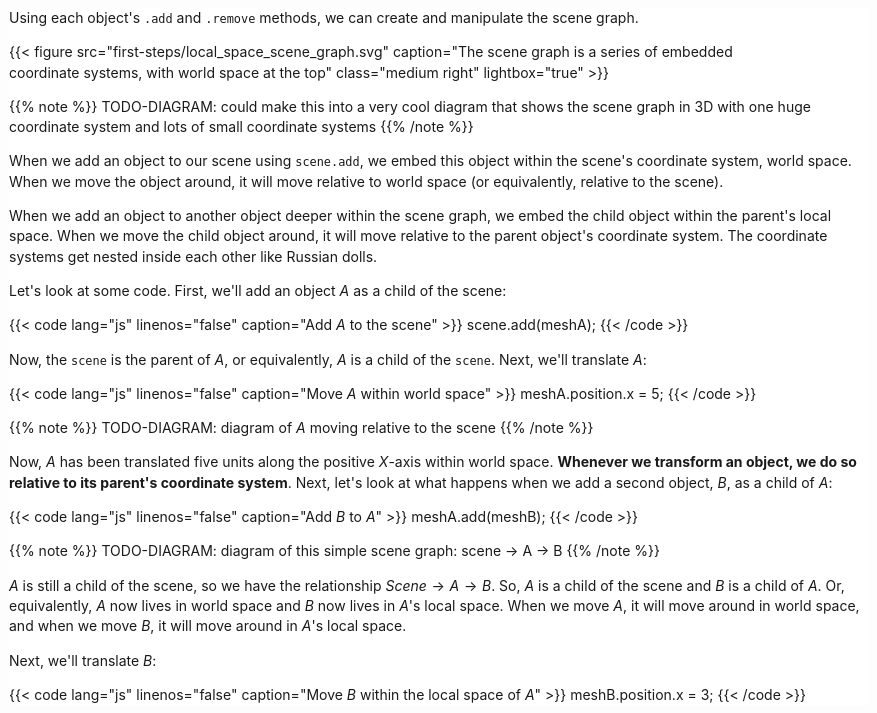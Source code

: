 Using each object's `.add` and `.remove` methods, we can create and manipulate the scene graph.

{{< figure src="first-steps/local_space_scene_graph.svg" caption="The scene graph is a series of embedded<br> coordinate systems, with world space at the top" class="medium right" lightbox="true" >}}

{{% note %}}
TODO-DIAGRAM: could make this into a very cool diagram that shows the scene graph in 3D with one huge coordinate system and lots of small coordinate systems
{{% /note %}}

When we add an object to our scene using `scene.add`, we embed this object within the scene's coordinate system, world space. When we move the object around, it will move relative to world space (or equivalently, relative to the scene).

When we add an object to another object deeper within the scene graph, we embed the child object within the parent's local space. When we move the child object around, it will move relative to the parent object's coordinate system. The coordinate systems get nested inside each other like Russian dolls.

Let's look at some code. First, we'll add an object $A$ as a child of the scene:

{{< code lang="js" linenos="false" caption="Add $A$ to the scene" >}}
scene.add(meshA);
{{< /code >}}

Now, the `scene` is the parent of $A$, or equivalently, $A$ is a child of the `scene`. Next, we'll translate $A$:

{{< code lang="js" linenos="false" caption="Move $A$ within world space" >}}
meshA.position.x = 5;
{{< /code >}}

{{% note %}}
TODO-DIAGRAM: diagram of $A$ moving relative to the scene
{{% /note %}}

Now, $A$ has been translated five units along the positive $X$-axis within world space. **Whenever we transform an object, we do so relative to its parent's coordinate system**. Next, let's look at what happens when we add a second object, $B$, as a child of $A$:

{{< code lang="js" linenos="false" caption="Add $B$ to $A$" >}}
meshA.add(meshB);
{{< /code >}}

{{% note %}}
TODO-DIAGRAM: diagram of this simple scene graph: scene -> A -> B
{{% /note %}}

$A$ is still a child of the scene, so we have the relationship $Scene \longrightarrow A \longrightarrow B$. So, $A$ is a child of the scene and $B$ is a child of $A$. Or, equivalently, $A$ now lives in world space and $B$ now lives in $A$'s local space. When we move $A$, it will move around in world space, and when we move $B$, it will move around in $A$'s local space.

Next, we'll translate $B$:

{{< code lang="js" linenos="false" caption="Move $B$ within the local space of $A$" >}}
meshB.position.x = 3;
{{< /code >}}

